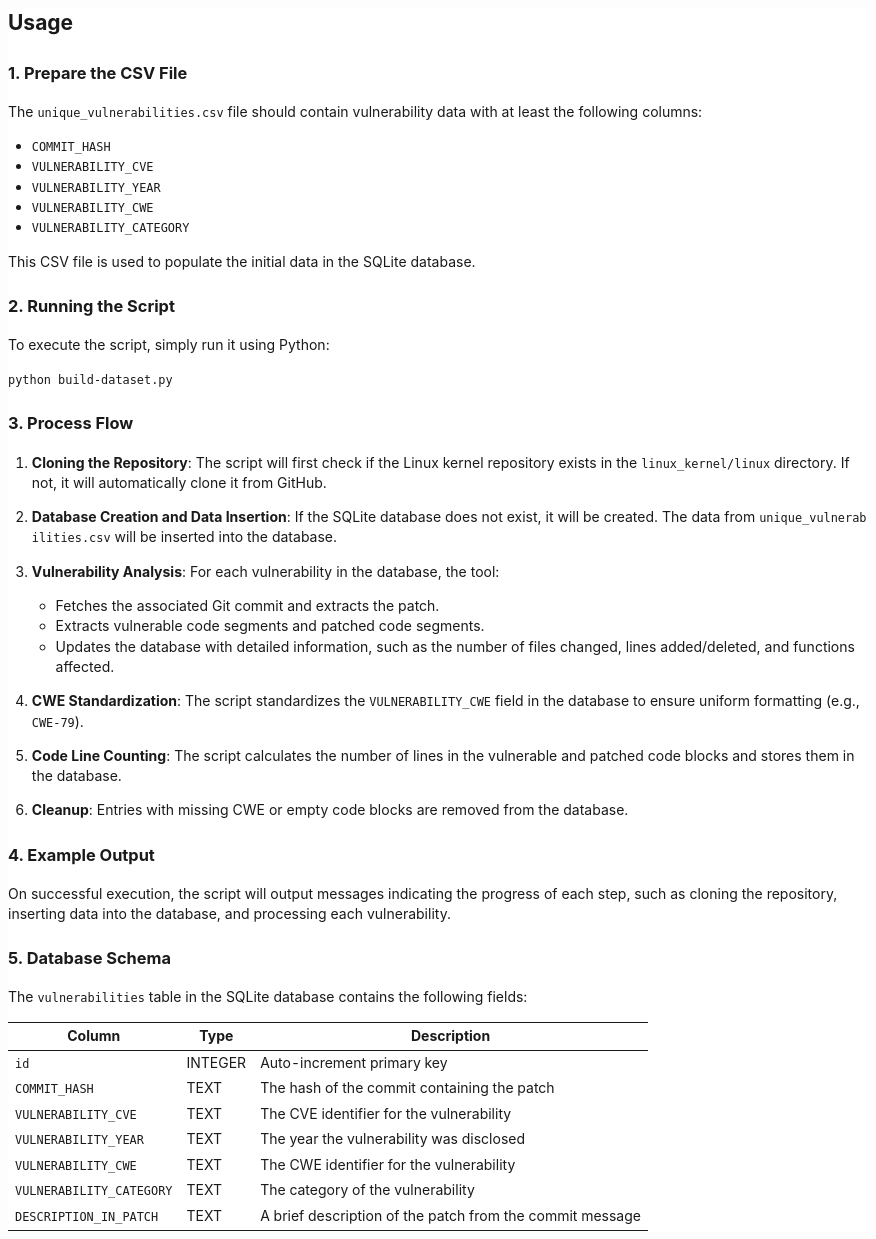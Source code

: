 ## Usage

### 1. Prepare the CSV File

The `unique_vulnerabilities.csv` file should contain vulnerability data with at least the following columns:

- `COMMIT_HASH`
- `VULNERABILITY_CVE`
- `VULNERABILITY_YEAR`
- `VULNERABILITY_CWE`
- `VULNERABILITY_CATEGORY`

This CSV file is used to populate the initial data in the SQLite database.

### 2. Running the Script

To execute the script, simply run it using Python:

```bash
python build-dataset.py
```

### 3. Process Flow

1. **Cloning the Repository**: The script will first check if the Linux kernel repository exists in the `linux_kernel/linux` directory. If not, it will automatically clone it from GitHub.
    
2. **Database Creation and Data Insertion**: If the SQLite database does not exist, it will be created. The data from `unique_vulnerabilities.csv` will be inserted into the database.
    
3. **Vulnerability Analysis**: For each vulnerability in the database, the tool:
    - Fetches the associated Git commit and extracts the patch.
    - Extracts vulnerable code segments and patched code segments.
    - Updates the database with detailed information, such as the number of files changed, lines added/deleted, and functions affected.

4. **CWE Standardization**: The script standardizes the `VULNERABILITY_CWE` field in the database to ensure uniform formatting (e.g., `CWE-79`).
    
5. **Code Line Counting**: The script calculates the number of lines in the vulnerable and patched code blocks and stores them in the database.
    
6. **Cleanup**: Entries with missing CWE or empty code blocks are removed from the database.

### 4. Example Output

On successful execution, the script will output messages indicating the progress of each step, such as cloning the repository, inserting data into the database, and processing each vulnerability.

### 5. Database Schema

The `vulnerabilities` table in the SQLite database contains the following fields:

| Column                            | Type    | Description                                                   |
|------------------------------------|---------|---------------------------------------------------------------|
| `id`                               | INTEGER | Auto-increment primary key                                    |
| `COMMIT_HASH`                      | TEXT    | The hash of the commit containing the patch                   |
| `VULNERABILITY_CVE`                | TEXT    | The CVE identifier for the vulnerability                      |
| `VULNERABILITY_YEAR`               | TEXT    | The year the vulnerability was disclosed                      |
| `VULNERABILITY_CWE`                | TEXT    | The CWE identifier for the vulnerability                      |
| `VULNERABILITY_CATEGORY`           | TEXT    | The category of the vulnerability                             |
| `DESCRIPTION_IN_PATCH`             | TEXT    | A brief description of the patch from the commit message      |